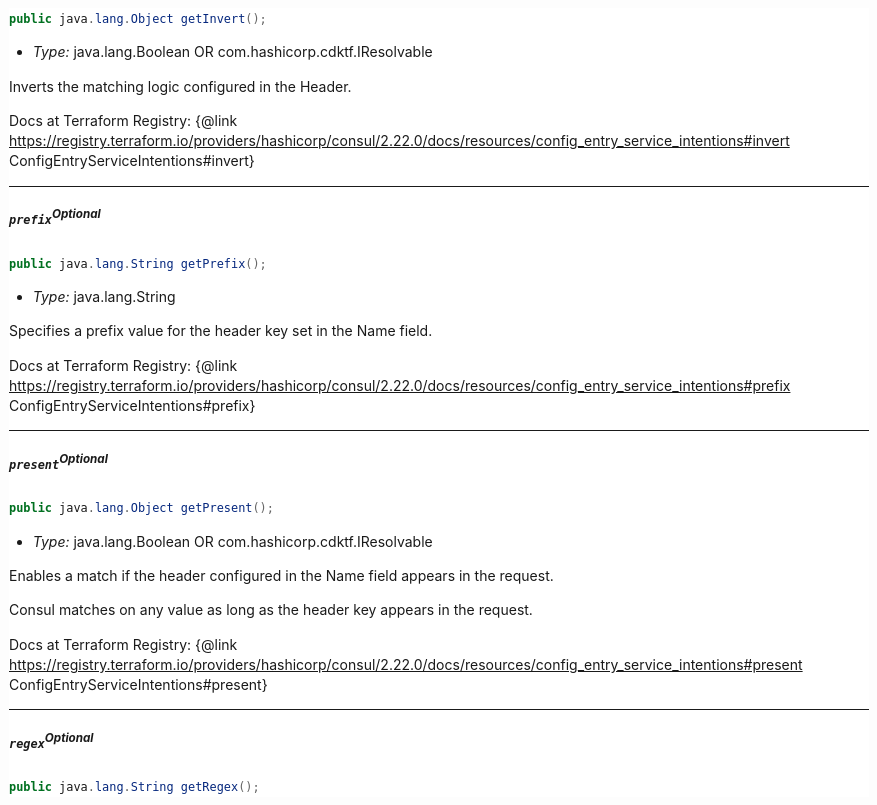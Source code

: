 ```java
public java.lang.Object getInvert();
```

- *Type:* java.lang.Boolean OR com.hashicorp.cdktf.IResolvable

Inverts the matching logic configured in the Header.

Docs at Terraform Registry: {@link https://registry.terraform.io/providers/hashicorp/consul/2.22.0/docs/resources/config_entry_service_intentions#invert ConfigEntryServiceIntentions#invert}

---

##### `prefix`<sup>Optional</sup> <a name="prefix" id="@cdktf/provider-consul.configEntryServiceIntentions.ConfigEntryServiceIntentionsSourcesPermissionsHttpHeaders.property.prefix"></a>

```java
public java.lang.String getPrefix();
```

- *Type:* java.lang.String

Specifies a prefix value for the header key set in the Name field.

Docs at Terraform Registry: {@link https://registry.terraform.io/providers/hashicorp/consul/2.22.0/docs/resources/config_entry_service_intentions#prefix ConfigEntryServiceIntentions#prefix}

---

##### `present`<sup>Optional</sup> <a name="present" id="@cdktf/provider-consul.configEntryServiceIntentions.ConfigEntryServiceIntentionsSourcesPermissionsHttpHeaders.property.present"></a>

```java
public java.lang.Object getPresent();
```

- *Type:* java.lang.Boolean OR com.hashicorp.cdktf.IResolvable

Enables a match if the header configured in the Name field appears in the request.

Consul matches on any value as long as the header key appears in the request.

Docs at Terraform Registry: {@link https://registry.terraform.io/providers/hashicorp/consul/2.22.0/docs/resources/config_entry_service_intentions#present ConfigEntryServiceIntentions#present}

---

##### `regex`<sup>Optional</sup> <a name="regex" id="@cdktf/provider-consul.configEntryServiceIntentions.ConfigEntryServiceIntentionsSourcesPermissionsHttpHeaders.property.regex"></a>

```java
public java.lang.String getRegex();
```
